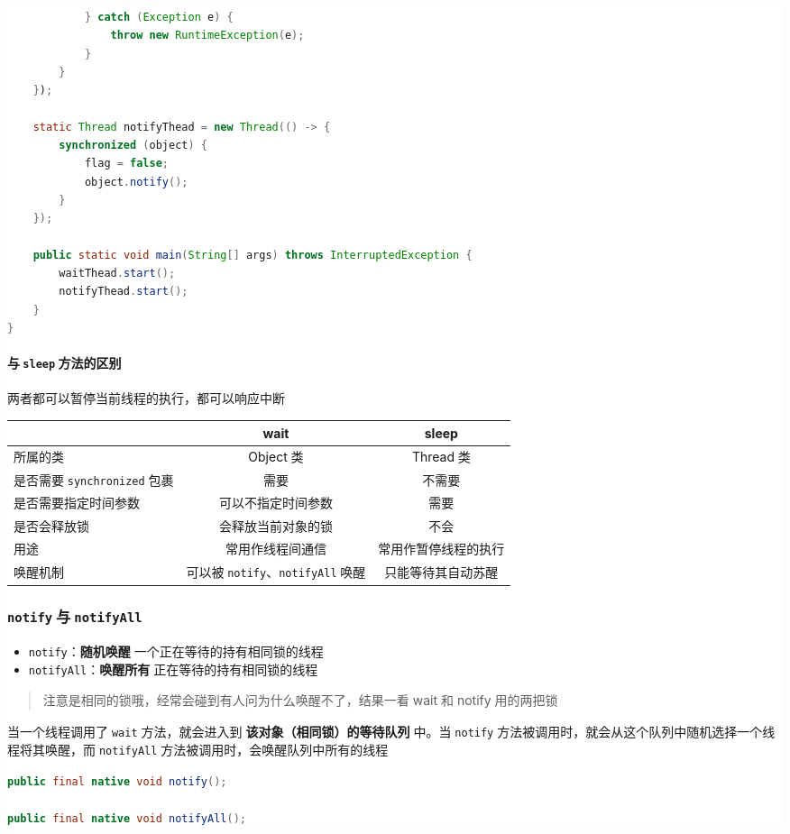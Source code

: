 ```java
            } catch (Exception e) {
                throw new RuntimeException(e);
            }
        }
    });

    static Thread notifyThead = new Thread(() -> {
        synchronized (object) {
            flag = false;
            object.notify();
        }
    });

    public static void main(String[] args) throws InterruptedException {
        waitThead.start();
        notifyThead.start();
    }
}
```

#### 与 `sleep` 方法的区别

两者都可以暂停当前线程的执行，都可以响应中断

|  | wait | sleep |
| :- | :-: | :-: |
| 所属的类 | Object 类 | Thread 类 |
| 是否需要 `synchronized` 包裹 | 需要 | 不需要 |
| 是否需要指定时间参数 | 可以不指定时间参数 | 需要 |
| 是否会释放锁 | 会释放当前对象的锁 | 不会 |
| 用途 | 常用作线程间通信 | 常用作暂停线程的执行 |
| 唤醒机制 | 可以被 `notify`、`notifyAll` 唤醒 | 只能等待其自动苏醒 |

### `notify` 与 `notifyAll`

- `notify`：**随机唤醒** 一个正在等待的持有相同锁的线程
- `notifyAll`：**唤醒所有** 正在等待的持有相同锁的线程

> 注意是相同的锁哦，经常会碰到有人问为什么唤醒不了，结果一看 wait 和 notify 用的两把锁

当一个线程调用了 `wait` 方法，就会进入到 **该对象（相同锁）的等待队列** 中。当 `notify` 方法被调用时，就会从这个队列中随机选择一个线程将其唤醒，而 `notifyAll` 方法被调用时，会唤醒队列中所有的线程

```java
public final native void notify();

public final native void notifyAll();
```
